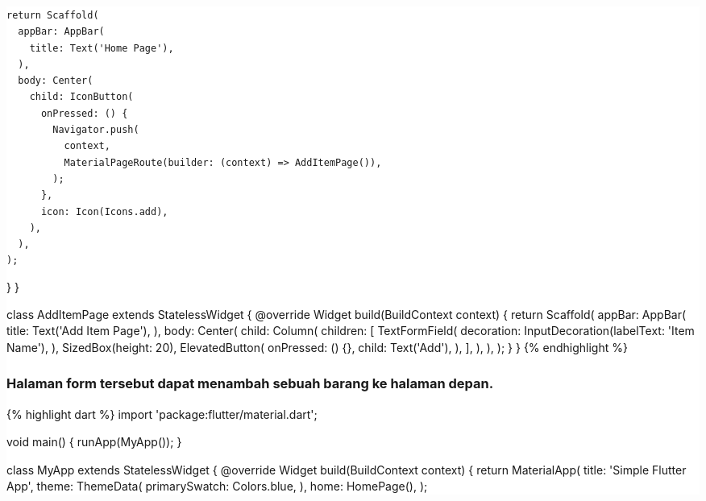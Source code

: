     return Scaffold(
      appBar: AppBar(
        title: Text('Home Page'),
      ),
      body: Center(
        child: IconButton(
          onPressed: () {
            Navigator.push(
              context,
              MaterialPageRoute(builder: (context) => AddItemPage()),
            );
          },
          icon: Icon(Icons.add),
        ),
      ),
    );
  }
}

class AddItemPage extends StatelessWidget {
  @override
  Widget build(BuildContext context) {
    return Scaffold(
      appBar: AppBar(
        title: Text('Add Item Page'),
      ),
      body: Center(
        child: Column(
          children: [
            TextFormField(
              decoration: InputDecoration(labelText: 'Item Name'),
            ),
            SizedBox(height: 20),
            ElevatedButton(
              onPressed: () {},
              child: Text('Add'),
            ),
          ],
        ),
      ),
    );
  }
}
{% endhighlight %}

### Halaman form tersebut dapat menambah sebuah barang ke halaman depan.

{% highlight dart %}
import 'package:flutter/material.dart';

void main() {
  runApp(MyApp());
}

class MyApp extends StatelessWidget {
  @override
  Widget build(BuildContext context) {
    return MaterialApp(
      title: 'Simple Flutter App',
      theme: ThemeData(
        primarySwatch: Colors.blue,
      ),
      home: HomePage(),
    );